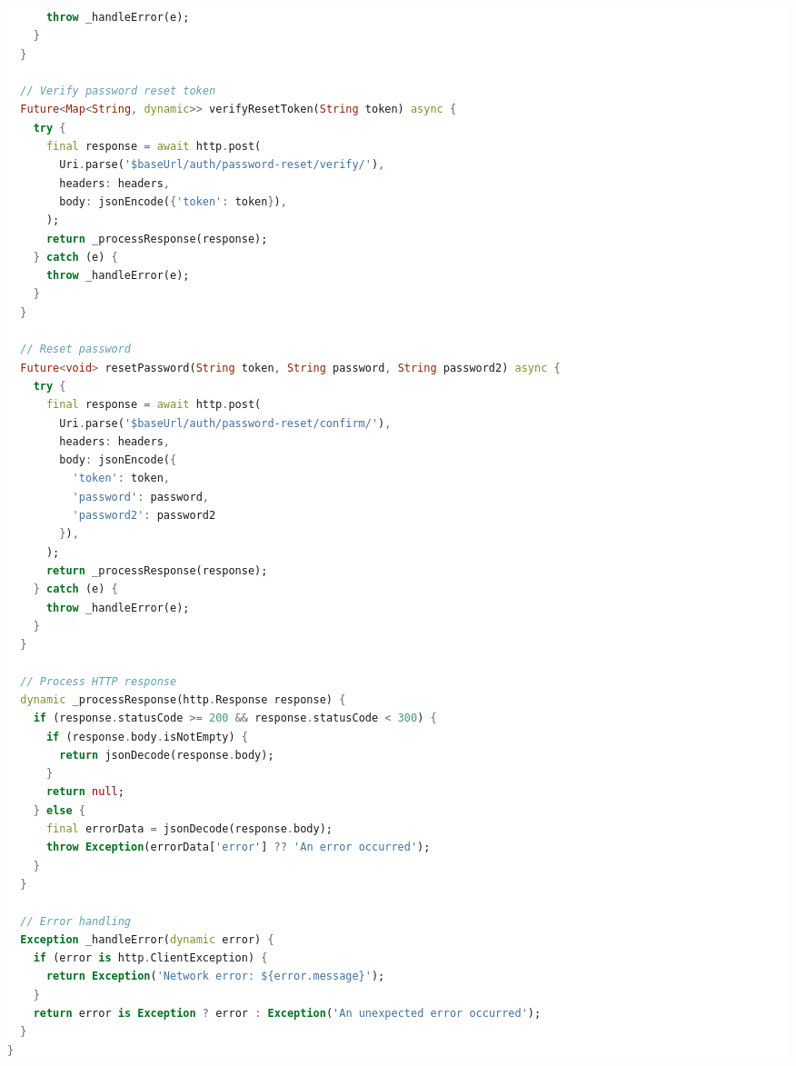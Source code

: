 ```dart
      throw _handleError(e);
    }
  }

  // Verify password reset token
  Future<Map<String, dynamic>> verifyResetToken(String token) async {
    try {
      final response = await http.post(
        Uri.parse('$baseUrl/auth/password-reset/verify/'),
        headers: headers,
        body: jsonEncode({'token': token}),
      );
      return _processResponse(response);
    } catch (e) {
      throw _handleError(e);
    }
  }

  // Reset password
  Future<void> resetPassword(String token, String password, String password2) async {
    try {
      final response = await http.post(
        Uri.parse('$baseUrl/auth/password-reset/confirm/'),
        headers: headers,
        body: jsonEncode({
          'token': token,
          'password': password,
          'password2': password2
        }),
      );
      return _processResponse(response);
    } catch (e) {
      throw _handleError(e);
    }
  }

  // Process HTTP response
  dynamic _processResponse(http.Response response) {
    if (response.statusCode >= 200 && response.statusCode < 300) {
      if (response.body.isNotEmpty) {
        return jsonDecode(response.body);
      }
      return null;
    } else {
      final errorData = jsonDecode(response.body);
      throw Exception(errorData['error'] ?? 'An error occurred');
    }
  }

  // Error handling
  Exception _handleError(dynamic error) {
    if (error is http.ClientException) {
      return Exception('Network error: ${error.message}');
    }
    return error is Exception ? error : Exception('An unexpected error occurred');
  }
}
```
